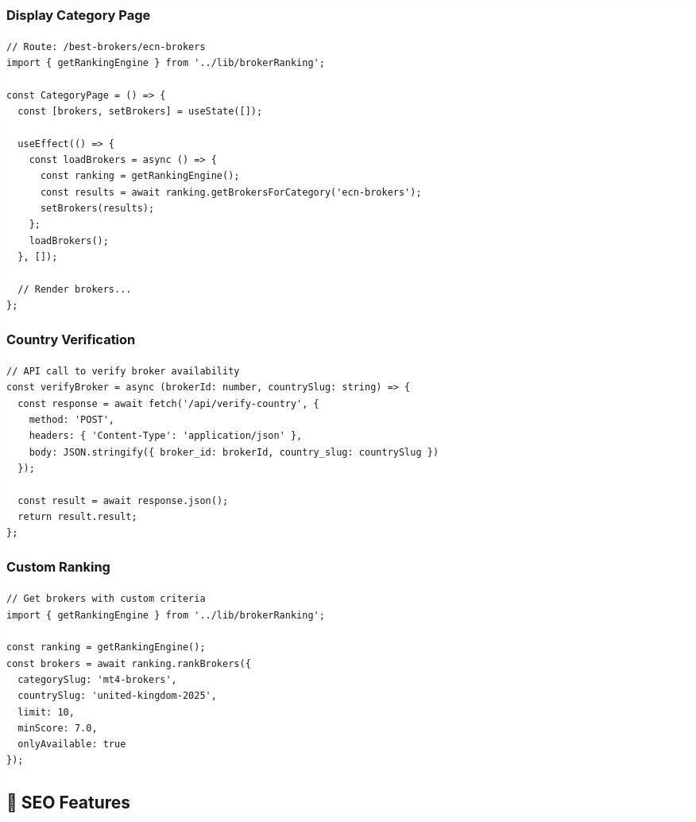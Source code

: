 ### Display Category Page
```tsx
// Route: /best-brokers/ecn-brokers
import { getRankingEngine } from '../lib/brokerRanking';

const CategoryPage = () => {
  const [brokers, setBrokers] = useState([]);
  
  useEffect(() => {
    const loadBrokers = async () => {
      const ranking = getRankingEngine();
      const results = await ranking.getBrokersForCategory('ecn-brokers');
      setBrokers(results);
    };
    loadBrokers();
  }, []);
  
  // Render brokers...
};
```

### Country Verification
```tsx
// API call to verify broker availability
const verifyBroker = async (brokerId: number, countrySlug: string) => {
  const response = await fetch('/api/verify-country', {
    method: 'POST',
    headers: { 'Content-Type': 'application/json' },
    body: JSON.stringify({ broker_id: brokerId, country_slug: countrySlug })
  });
  
  const result = await response.json();
  return result.result;
};
```

### Custom Ranking
```tsx
// Get brokers with custom criteria
import { getRankingEngine } from '../lib/brokerRanking';

const ranking = getRankingEngine();
const brokers = await ranking.rankBrokers({
  categorySlug: 'mt4-brokers',
  countrySlug: 'united-kingdom-2025',
  limit: 10,
  minScore: 7.0,
  onlyAvailable: true
});
```

## 🎯 SEO Features
